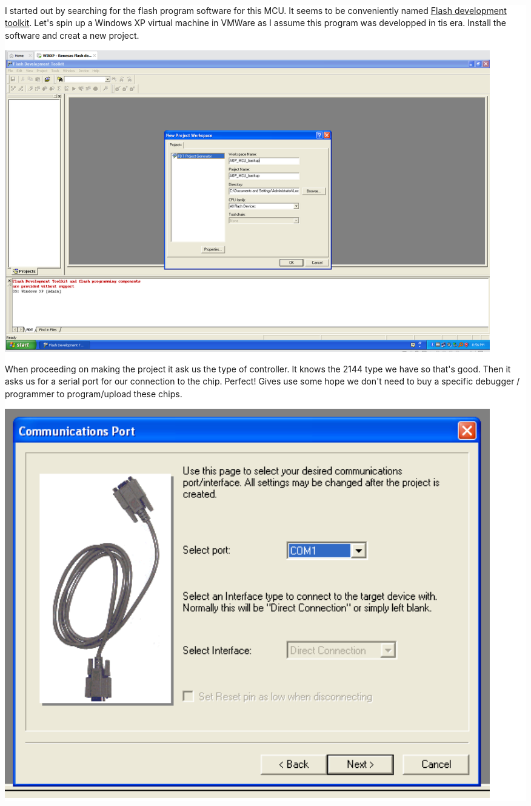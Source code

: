 I started out by searching for the flash program software for this MCU. It seems to be conveniently named [Flash development toolkit](https://www.renesas.com/us/en/software-tool/flash-development-toolkit-programming-gui).
Let's spin up a Windows XP virtual machine in VMWare as I assume this program was developped in tis era. Install the software and creat a new project.

<img src="Images/FDT_project.png?raw=true" alt="AOP Front" title="AOP Front" width="800"/>

When proceeding on making the project it ask us the type  of controller. It knows the 2144 type we have so that's good. Then it asks us for a serial port for our connection to the chip. Perfect! Gives use some hope we don't need to buy a specific debugger / programmer to program/upload these chips. 

<img src="Images/serial_port.png?raw=true" alt="AOP Front" title="AOP Front" width="800"/>
